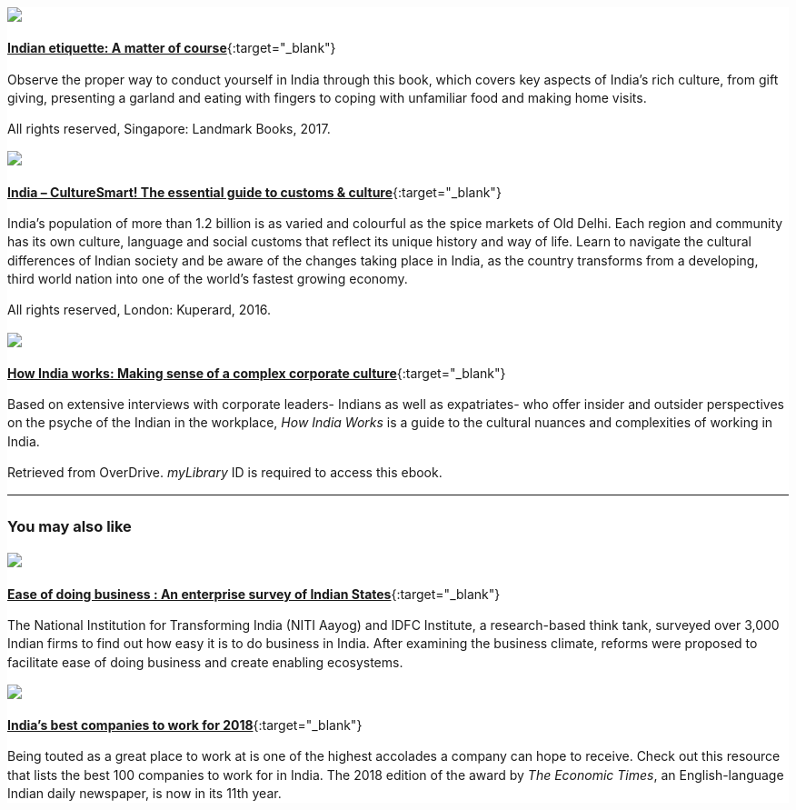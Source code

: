 <img src="/images/book-covers/indian-etiquette-a-matter-of-course.jpg" style="width:150px;" />

[**Indian etiquette: A matter of course**](http://eservice.nlb.gov.sg/item_holding.aspx?bid=202979495){:target="_blank"}

Observe the proper way to conduct yourself in India through this book, which covers key aspects of India’s rich culture, from gift giving, presenting a garland and eating with fingers to coping with unfamiliar food and making home visits.

All rights reserved, Singapore: Landmark Books, 2017.

<img src="/images/book-covers/India-CultureSmart-The-essential-guide-to-customs-culture.jpg" style="width:150px;" />

[**India – CultureSmart! The essential guide to customs & culture**](http://eservice.nlb.gov.sg/item_holding.aspx?bid=202739467){:target="_blank"}

India’s population of more than 1.2 billion is as varied and colourful as the spice markets of Old Delhi. Each region and community has its own culture, language and social customs that reflect its unique history and way of life. Learn to navigate the cultural differences of Indian society and be aware of the changes taking place in India, as the country transforms from a developing, third world nation into one of the world’s fastest growing economy.

All rights reserved, London: Kuperard, 2016.

<img src="/images/book-covers/How-India-works-Making-sense-of-a-complex-corporate-culture.jpg" style="width:150px;" />

[**How India works: Making sense of a complex corporate culture**](https://nlb.overdrive.com/media/4031993){:target="_blank"}

Based on extensive interviews with corporate leaders- Indians as well as expatriates- who offer insider and outsider perspectives on the psyche of the Indian in the workplace, *How India Works* is a guide to the cultural nuances and complexities of working in India. 

Retrieved from OverDrive. *myLibrary* ID is required to access this ebook.

---

### **You may also like**

<img src="/images/resources/Article 4.jpg" style="width:180px;" />

[**Ease of doing business : An enterprise survey of Indian States**](https://niti.gov.in/writereaddata/files/document_publication/EoDB_Single.pdf){:target="_blank"}

The National Institution for Transforming India (NITI Aayog) and IDFC Institute, a research-based think tank, surveyed over 3,000 Indian firms to find out how easy it is to do business in India. After examining the business climate, reforms were proposed to facilitate ease of doing business and create enabling ecosystems.

<img src="/images/resources/Article 2.jpg" style="width:180px;" />

[**India’s best companies to work for 2018**](https://economictimes.indiatimes.com/news/company/best_company_2018){:target="_blank"}

Being touted as a great place to work at is one of the highest accolades a company can hope to receive. Check out this resource that lists the best 100 companies to work for in India. The 2018 edition of the award by *The Economic Times*, an English-language Indian daily newspaper, is now in its 11th year.
